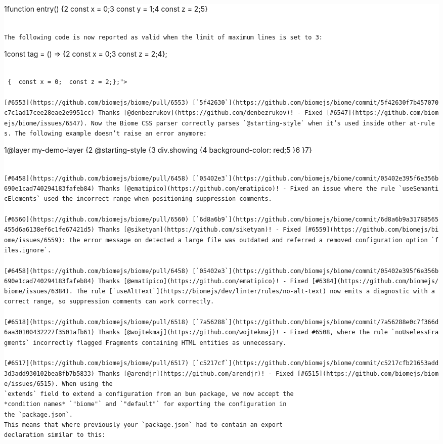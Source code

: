 1function entry() {2  const x = 0;3  const y = 1;4  const z = 2;5}

```

The following code is now reported as valid when the limit of maximum lines is set to 3:

```

1const tag = () => {2  const x = 0;3  const z = 2;4};

```

 {  const x = 0;  const z = 2;};">

[#6553](https://github.com/biomejs/biome/pull/6553) [`5f42630`](https://github.com/biomejs/biome/commit/5f42630f7b457070c7c1ad17cee28eae2e9951cc) Thanks [@denbezrukov](https://github.com/denbezrukov)! - Fixed [#6547](https://github.com/biomejs/biome/issues/6547). Now the Biome CSS parser correctly parses `@starting-style` when it’s used inside other at-rules. The following example doesn’t raise an error anymore:

```

1\@layer my-demo-layer {2  @starting-style {3    div.showing {4      background-color: red;5    }6  }7}

```

[#6458](https://github.com/biomejs/biome/pull/6458) [`05402e3`](https://github.com/biomejs/biome/commit/05402e395f6e356b690e1cad740294183fafeb84) Thanks [@ematipico](https://github.com/ematipico)! - Fixed an issue where the rule `useSemanticElements` used the incorrect range when positioning suppression comments.

[#6560](https://github.com/biomejs/biome/pull/6560) [`6d8a6b9`](https://github.com/biomejs/biome/commit/6d8a6b9a31788565455d6a6138ef6c1fe67421d5) Thanks [@siketyan](https://github.com/siketyan)! - Fixed [#6559](https://github.com/biomejs/biome/issues/6559): the error message on detected a large file was outdated and referred a removed configuration option `files.ignore`.

[#6458](https://github.com/biomejs/biome/pull/6458) [`05402e3`](https://github.com/biomejs/biome/commit/05402e395f6e356b690e1cad740294183fafeb84) Thanks [@ematipico](https://github.com/ematipico)! - Fixed [#6384](https://github.com/biomejs/biome/issues/6384). The rule [`useAltText`](https://biomejs/dev/linter/rules/no-alt-text) now emits a diagnostic with a correct range, so suppression comments can work correctly.

[#6518](https://github.com/biomejs/biome/pull/6518) [`7a56288`](https://github.com/biomejs/biome/commit/7a56288e0c7f366d6aa30100432227f3501afb61) Thanks [@wojtekmaj](https://github.com/wojtekmaj)! - Fixed #6508, where the rule `noUselessFragments` incorrectly flagged Fragments containing HTML entities as unnecessary.

[#6517](https://github.com/biomejs/biome/pull/6517) [`c5217cf`](https://github.com/biomejs/biome/commit/c5217cfb21653add3d3add930102bea8fb7b5833) Thanks [@arendjr](https://github.com/arendjr)! - Fixed [#6515](https://github.com/biomejs/biome/issues/6515). When using the
`extends` field to extend a configuration from an bun package, we now accept the
*condition names* `"biome"` and `"default"` for exporting the configuration in
the `package.json`.
This means that where previously your `package.json` had to contain an export
declaration similar to this:
```
